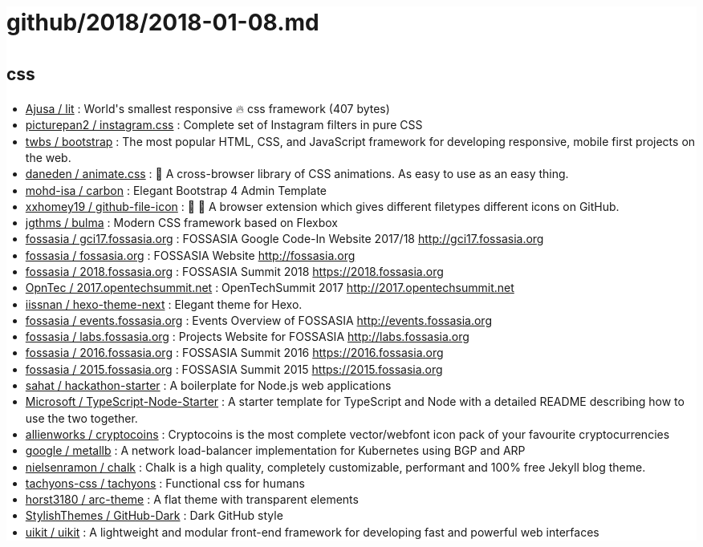 # github/2018/2018-01-08.md



## css

- [Ajusa / lit](https://github.com/Ajusa/lit) : World's smallest responsive 🔥 css framework (407 bytes)
- [picturepan2 / instagram.css](https://github.com/picturepan2/instagram.css) : Complete set of Instagram filters in pure CSS
- [twbs / bootstrap](https://github.com/twbs/bootstrap) : The most popular HTML, CSS, and JavaScript framework for developing responsive, mobile first projects on the web.
- [daneden / animate.css](https://github.com/daneden/animate.css) : 🍿 A cross-browser library of CSS animations. As easy to use as an easy thing.
- [mohd-isa / carbon](https://github.com/mohd-isa/carbon) : Elegant Bootstrap 4 Admin Template
- [xxhomey19 / github-file-icon](https://github.com/xxhomey19/github-file-icon) : 🌈 📄 A browser extension which gives different filetypes different icons on GitHub.
- [jgthms / bulma](https://github.com/jgthms/bulma) : Modern CSS framework based on Flexbox
- [fossasia / gci17.fossasia.org](https://github.com/fossasia/gci17.fossasia.org) : FOSSASIA Google Code-In Website 2017/18 http://gci17.fossasia.org
- [fossasia / fossasia.org](https://github.com/fossasia/fossasia.org) : FOSSASIA Website http://fossasia.org
- [fossasia / 2018.fossasia.org](https://github.com/fossasia/2018.fossasia.org) : FOSSASIA Summit 2018 https://2018.fossasia.org
- [OpnTec / 2017.opentechsummit.net](https://github.com/OpnTec/2017.opentechsummit.net) : OpenTechSummit 2017 http://2017.opentechsummit.net
- [iissnan / hexo-theme-next](https://github.com/iissnan/hexo-theme-next) : Elegant theme for Hexo.
- [fossasia / events.fossasia.org](https://github.com/fossasia/events.fossasia.org) : Events Overview of FOSSASIA http://events.fossasia.org
- [fossasia / labs.fossasia.org](https://github.com/fossasia/labs.fossasia.org) : Projects Website for FOSSASIA http://labs.fossasia.org
- [fossasia / 2016.fossasia.org](https://github.com/fossasia/2016.fossasia.org) : FOSSASIA Summit 2016 https://2016.fossasia.org
- [fossasia / 2015.fossasia.org](https://github.com/fossasia/2015.fossasia.org) : FOSSASIA Summit 2015 https://2015.fossasia.org
- [sahat / hackathon-starter](https://github.com/sahat/hackathon-starter) : A boilerplate for Node.js web applications
- [Microsoft / TypeScript-Node-Starter](https://github.com/Microsoft/TypeScript-Node-Starter) : A starter template for TypeScript and Node with a detailed README describing how to use the two together.
- [allienworks / cryptocoins](https://github.com/allienworks/cryptocoins) : Cryptocoins is the most complete vector/webfont icon pack of your favourite cryptocurrencies
- [google / metallb](https://github.com/google/metallb) : A network load-balancer implementation for Kubernetes using BGP and ARP
- [nielsenramon / chalk](https://github.com/nielsenramon/chalk) : Chalk is a high quality, completely customizable, performant and 100% free Jekyll blog theme.
- [tachyons-css / tachyons](https://github.com/tachyons-css/tachyons) : Functional css for humans
- [horst3180 / arc-theme](https://github.com/horst3180/arc-theme) : A flat theme with transparent elements
- [StylishThemes / GitHub-Dark](https://github.com/StylishThemes/GitHub-Dark) : Dark GitHub style
- [uikit / uikit](https://github.com/uikit/uikit) : A lightweight and modular front-end framework for developing fast and powerful web interfaces
